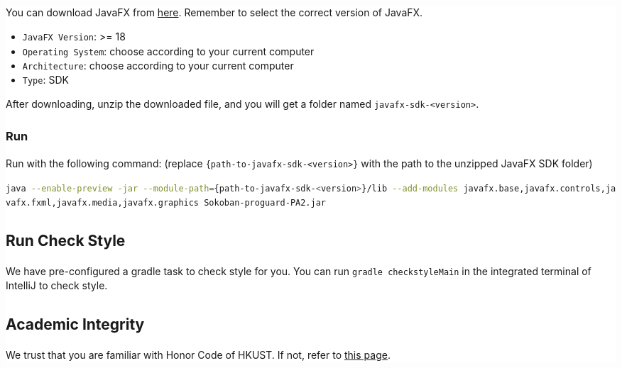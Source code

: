 You can download JavaFX from [here](https://gluonhq.com/products/javafx/).
Remember to select the correct version of JavaFX.
- `JavaFX Version`: >= 18
- `Operating System`: choose according to your current computer
- `Architecture`: choose according to your current computer
- `Type`: SDK

After downloading, unzip the downloaded file, and you will get a folder named `javafx-sdk-<version>`.

### Run

Run with the following command: (replace `{path-to-javafx-sdk-<version>}` with the path to the unzipped JavaFX SDK folder)

```bash
java --enable-preview -jar --module-path={path-to-javafx-sdk-<version>}/lib --add-modules javafx.base,javafx.controls,javafx.fxml,javafx.media,javafx.graphics Sokoban-proguard-PA2.jar
```

## Run Check Style

We have pre-configured a gradle task to check style for you.
You can run `gradle checkstyleMain` in the integrated terminal of IntelliJ to check style.

## Academic Integrity

We trust that you are familiar with Honor Code of HKUST. If not, refer to
[this page](https://course.cse.ust.hk/comp3021/#honorcode).
